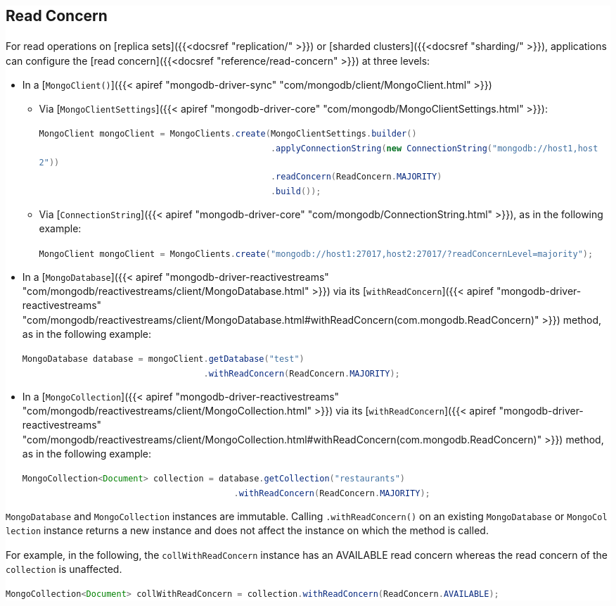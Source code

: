 ## Read Concern

For read operations on [replica sets]({{<docsref "replication/" >}}) or [sharded clusters]({{<docsref "sharding/" >}}), applications can configure the [read concern]({{<docsref "reference/read-concern" >}}) at three levels:

- In a [`MongoClient()`]({{< apiref "mongodb-driver-sync" "com/mongodb/client/MongoClient.html" >}})

  - Via [`MongoClientSettings`]({{< apiref "mongodb-driver-core" "com/mongodb/MongoClientSettings.html" >}}):

      ```java
      MongoClient mongoClient = MongoClients.create(MongoClientSettings.builder()
                                                    .applyConnectionString(new ConnectionString("mongodb://host1,host2"))
                                                    .readConcern(ReadConcern.MAJORITY)
                                                    .build());
      ```

  - Via [`ConnectionString`]({{< apiref "mongodb-driver-core" "com/mongodb/ConnectionString.html" >}}), as in the following example:

      ```java
      MongoClient mongoClient = MongoClients.create("mongodb://host1:27017,host2:27017/?readConcernLevel=majority");
      ```

- In a [`MongoDatabase`]({{< apiref "mongodb-driver-reactivestreams" "com/mongodb/reactivestreams/client/MongoDatabase.html" >}}) via its [`withReadConcern`]({{< apiref "mongodb-driver-reactivestreams" "com/mongodb/reactivestreams/client/MongoDatabase.html#withReadConcern(com.mongodb.ReadConcern)" >}}) method, as in the following example:

    ```java
    MongoDatabase database = mongoClient.getDatabase("test")
                                        .withReadConcern(ReadConcern.MAJORITY);
    ```

- In a [`MongoCollection`]({{< apiref "mongodb-driver-reactivestreams" "com/mongodb/reactivestreams/client/MongoCollection.html" >}}) via its [`withReadConcern`]({{< apiref "mongodb-driver-reactivestreams" "com/mongodb/reactivestreams/client/MongoCollection.html#withReadConcern(com.mongodb.ReadConcern)" >}}) method, as in the following example:

    ```java
    MongoCollection<Document> collection = database.getCollection("restaurants")
                                              .withReadConcern(ReadConcern.MAJORITY);
    ```

`MongoDatabase` and `MongoCollection` instances are immutable. Calling `.withReadConcern()` on an existing `MongoDatabase` or `MongoCollection` instance returns a new instance and does not affect the instance on which the method is called.

For example, in the following, the `collWithReadConcern` instance has an AVAILABLE read concern whereas the read concern of the `collection` is unaffected.

```java
MongoCollection<Document> collWithReadConcern = collection.withReadConcern(ReadConcern.AVAILABLE);
```

